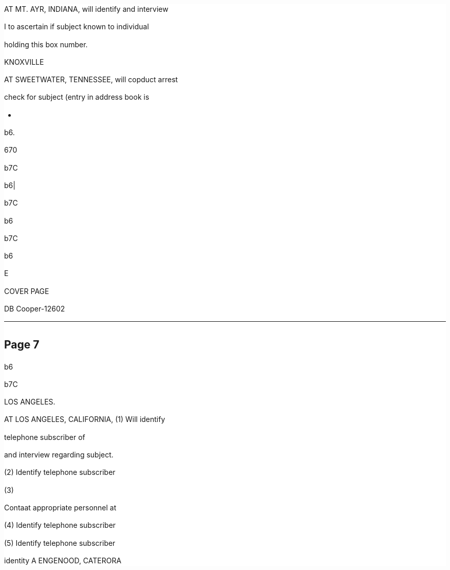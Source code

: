 AT MT. AYR, INDIANA, will identify and interview

I to ascertain if subject known to individual

holding this box number.

KNOXVILLE

AT SWEETWATER, TENNESSEE, will copduct arrest

check for subject (entry in address book is

-

b6.

670

b7C

b6|

b7C

b6

b7C

b6

E

COVER PAGE

DB Cooper-12602

---

## Page 7

b6

b7C

LOS ANGELES.

AT LOS ANGELES, CALIFORNIA, (1) Will identify

telephone subscriber of

and interview regarding subject.

(2) Identify telephone subscriber

(3)

Contaat appropriate personnel at

(4) Identify telephone subscriber

(5) Identify telephone subscriber

identity A ENGENOOD, CATERORA
